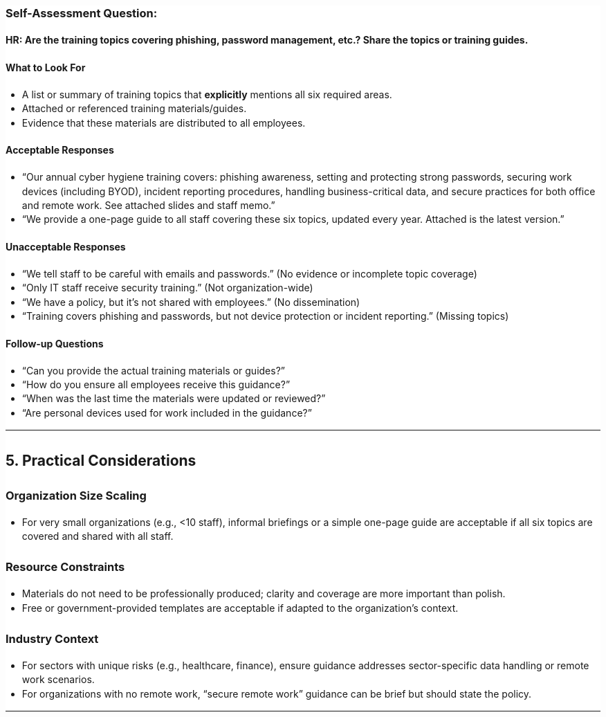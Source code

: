 ### Self-Assessment Question:  
**HR: Are the training topics covering phishing, password management, etc.? Share the topics or training guides.**

#### What to Look For
- A list or summary of training topics that **explicitly** mentions all six required areas.
- Attached or referenced training materials/guides.
- Evidence that these materials are distributed to all employees.

#### Acceptable Responses
- “Our annual cyber hygiene training covers: phishing awareness, setting and protecting strong passwords, securing work devices (including BYOD), incident reporting procedures, handling business-critical data, and secure practices for both office and remote work. See attached slides and staff memo.”
- “We provide a one-page guide to all staff covering these six topics, updated every year. Attached is the latest version.”

#### Unacceptable Responses
- “We tell staff to be careful with emails and passwords.” (No evidence or incomplete topic coverage)
- “Only IT staff receive security training.” (Not organization-wide)
- “We have a policy, but it’s not shared with employees.” (No dissemination)
- “Training covers phishing and passwords, but not device protection or incident reporting.” (Missing topics)

#### Follow-up Questions
- “Can you provide the actual training materials or guides?”
- “How do you ensure all employees receive this guidance?”
- “When was the last time the materials were updated or reviewed?”
- “Are personal devices used for work included in the guidance?”

---

## 5. Practical Considerations

### Organization Size Scaling
- For very small organizations (e.g., <10 staff), informal briefings or a simple one-page guide are acceptable if all six topics are covered and shared with all staff.

### Resource Constraints
- Materials do not need to be professionally produced; clarity and coverage are more important than polish.
- Free or government-provided templates are acceptable if adapted to the organization’s context.

### Industry Context
- For sectors with unique risks (e.g., healthcare, finance), ensure guidance addresses sector-specific data handling or remote work scenarios.
- For organizations with no remote work, “secure remote work” guidance can be brief but should state the policy.

---